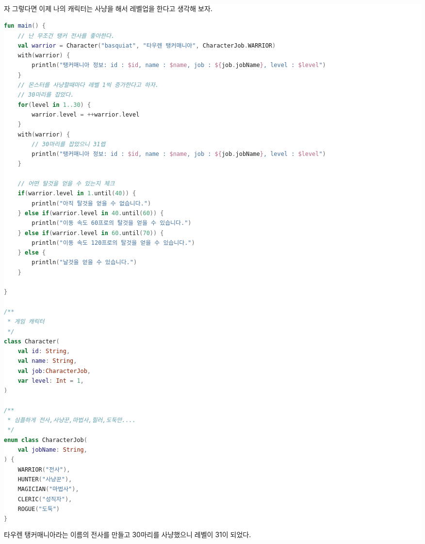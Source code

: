 자 그렇다면 이제 나의 캐릭터는 사냥을 해서 레벨업을 한다고 생각해 보자.

```Kotlin
fun main() {
    // 난 무조건 탱커 전사를 좋아한다.
    val warrior = Character("basquiat", "타우렌 탱커매니아", CharacterJob.WARRIOR)
    with(warrior) {
        println("탱커매니아 정보: id : $id, name : $name, job : ${job.jobName}, level : $level")
    }
    // 몬스터를 사냥할때마다 레벨 1씩 증가한다고 하자.
    // 30마리를 잡았다.
    for(level in 1..30) {
        warrior.level = ++warrior.level
    }
    with(warrior) {
        // 30마리를 잡았으니 31렙
        println("탱커매니아 정보: id : $id, name : $name, job : ${job.jobName}, level : $level")
    }

    // 어떤 탈것을 얻을 수 있는지 체크
    if(warrior.level in 1.until(40)) {
        println("아직 탈것을 얻을 수 없습니다.")
    } else if(warrior.level in 40.until(60)) {
        println("이동 속도 60프로의 탈것을 얻을 수 있습니다.")
    } else if(warrior.level in 60.until(70)) {
        println("이동 속도 120프로의 탈것을 얻을 수 있습니다.")
    } else {
        println("날것을 얻을 수 있습니다.")
    }

}

/**
 * 게임 캐릭터
 */
class Character(
    val id: String,
    val name: String,
    val job:CharacterJob,
    var level: Int = 1,
)

/**
 * 심플하게 전사,사냥꾼,마법사,힐러,도둑만....
 */
enum class CharacterJob(
    val jobName: String,
) {
    WARRIOR("전사"),
    HUNTER("사냥꾼"),
    MAGICIAN("마법사"),
    CLERIC("성직자"),
    ROGUE("도둑")
}
```
타우렌 탱커매니아라는 이름의 전사를 만들고 30마리를 사냥했으니 레벨이 31이 되었다.
